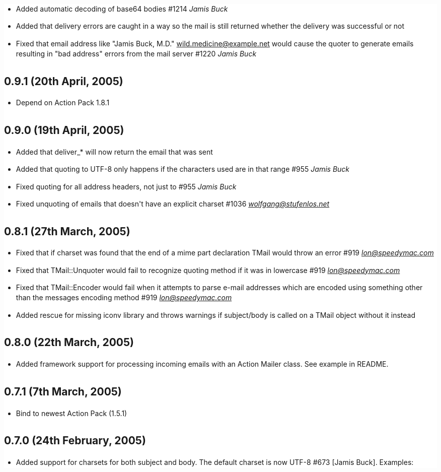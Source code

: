 *   Added automatic decoding of base64 bodies #1214 *Jamis Buck*

*   Added that delivery errors are caught in a way so the mail is still returned whether the delivery was successful or not

*   Fixed that email address like "Jamis Buck, M.D." <wild.medicine@example.net> would cause the quoter to generate emails resulting in "bad address" errors from the mail server #1220 *Jamis Buck*


## 0.9.1 (20th April, 2005) ##

*   Depend on Action Pack 1.8.1


## 0.9.0 (19th April, 2005) ##

*   Added that deliver_* will now return the email that was sent

*   Added that quoting to UTF-8 only happens if the characters used are in that range #955 *Jamis Buck*

*   Fixed quoting for all address headers, not just to #955 *Jamis Buck*

*   Fixed unquoting of emails that doesn't have an explicit charset #1036 *wolfgang@stufenlos.net*


## 0.8.1 (27th March, 2005) ##

*   Fixed that if charset was found that the end of a mime part declaration TMail would throw an error #919 *lon@speedymac.com*

*   Fixed that TMail::Unquoter would fail to recognize quoting method if it was in lowercase #919 *lon@speedymac.com*

*   Fixed that TMail::Encoder would fail when it attempts to parse e-mail addresses which are encoded using something other than the messages encoding method #919 *lon@speedymac.com*

*   Added rescue for missing iconv library and throws warnings if subject/body is called on a TMail object without it instead


## 0.8.0 (22th March, 2005) ##

*   Added framework support for processing incoming emails with an Action Mailer class. See example in README.


## 0.7.1 (7th March, 2005) ##

*   Bind to newest Action Pack (1.5.1)


## 0.7.0 (24th February, 2005) ##

*   Added support for charsets for both subject and body. The default charset is now UTF-8 #673 [Jamis Buck]. Examples:
